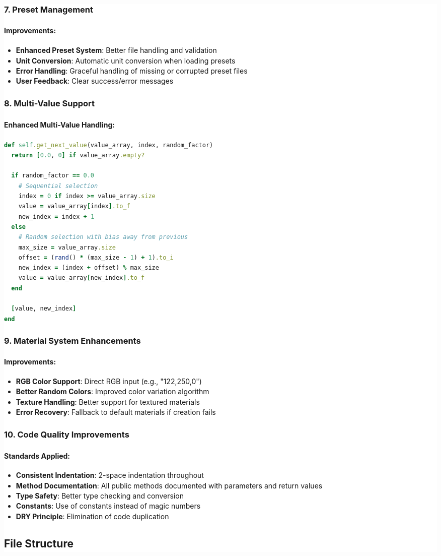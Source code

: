 ### 7. Preset Management

#### Improvements:
- **Enhanced Preset System**: Better file handling and validation
- **Unit Conversion**: Automatic unit conversion when loading presets
- **Error Handling**: Graceful handling of missing or corrupted preset files
- **User Feedback**: Clear success/error messages

### 8. Multi-Value Support

#### Enhanced Multi-Value Handling:
```ruby
def self.get_next_value(value_array, index, random_factor)
  return [0.0, 0] if value_array.empty?
  
  if random_factor == 0.0
    # Sequential selection
    index = 0 if index >= value_array.size
    value = value_array[index].to_f
    new_index = index + 1
  else
    # Random selection with bias away from previous
    max_size = value_array.size
    offset = (rand() * (max_size - 1) + 1).to_i
    new_index = (index + offset) % max_size
    value = value_array[new_index].to_f
  end
  
  [value, new_index]
end
```

### 9. Material System Enhancements

#### Improvements:
- **RGB Color Support**: Direct RGB input (e.g., "122,250,0")
- **Better Random Colors**: Improved color variation algorithm
- **Texture Handling**: Better support for textured materials
- **Error Recovery**: Fallback to default materials if creation fails

### 10. Code Quality Improvements

#### Standards Applied:
- **Consistent Indentation**: 2-space indentation throughout
- **Method Documentation**: All public methods documented with parameters and return values
- **Type Safety**: Better type checking and conversion
- **Constants**: Use of constants instead of magic numbers
- **DRY Principle**: Elimination of code duplication

## File Structure
